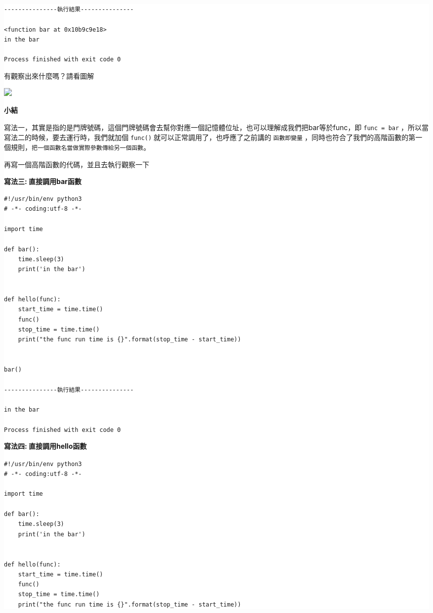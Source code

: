 ```
---------------執行結果---------------

<function bar at 0x10b9c9e18>
in the bar

Process finished with exit code 0
```

有觀察出來什麼嗎？請看圖解

![](http://images2015.cnblogs.com/blog/1070619/201705/1070619-20170513182129285-451724493.png)

**小結**

寫法一，其實是指的是門牌號碼，這個門牌號碼會去幫你對應一個記憶體位址，也可以理解成我們把bar等於func，即 `func = bar` ，所以當寫法二的時候，要去運行時，我們就加個 `func()` 就可以正常調用了，也呼應了之前講的 `函數即變量` ，同時也符合了我們的高階函數的第一個規則，`把一個函數名當做實際參數傳給另一個函數`。


再寫一個高階函數的代碼，並且去執行觀察一下

**寫法三: 直接調用bar函數**

```
#!/usr/bin/env python3
# -*- coding:utf-8 -*-

import time

def bar():
    time.sleep(3)
    print('in the bar')


def hello(func):
    start_time = time.time()
    func()
    stop_time = time.time()
    print("the func run time is {}".format(stop_time - start_time))


bar()

---------------執行結果---------------

in the bar

Process finished with exit code 0
```

**寫法四: 直接調用hello函數**

```
#!/usr/bin/env python3
# -*- coding:utf-8 -*-

import time

def bar():
    time.sleep(3)
    print('in the bar')


def hello(func):
    start_time = time.time()
    func()
    stop_time = time.time()
    print("the func run time is {}".format(stop_time - start_time))
```